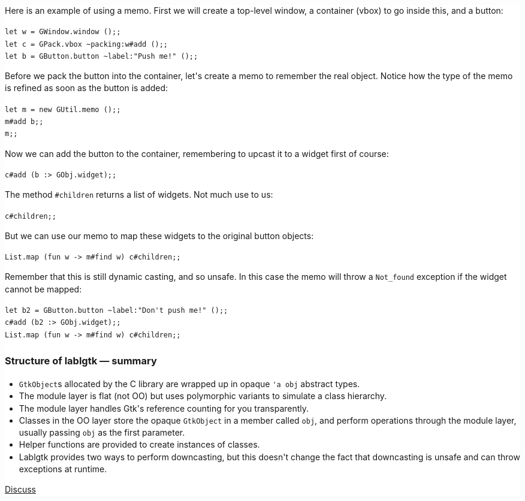 Here is an example of using a memo. First we will create a top-level
window, a container (vbox) to go inside this, and a button:

```ocamltop
let w = GWindow.window ();;
let c = GPack.vbox ~packing:w#add ();;
let b = GButton.button ~label:"Push me!" ();;
```
Before we pack the button into the container, let's create a memo to
remember the real object. Notice how the type of the memo is refined as
soon as the button is added:

```ocamltop
let m = new GUtil.memo ();;
m#add b;;
m;;
```
Now we can add the button to the container, remembering to upcast it to
a widget first of course:

```ocamltop
c#add (b :> GObj.widget);;
```
The method `#children` returns a list of widgets. Not much use to us:

```ocamltop
c#children;;
```
But we can use our memo to map these widgets to the original button
objects:

```ocamltop
List.map (fun w -> m#find w) c#children;;
```
Remember that this is still dynamic casting, and so unsafe. In this case
the memo will throw a `Not_found` exception if the widget cannot be
mapped:

```ocamltop
let b2 = GButton.button ~label:"Don't push me!" ();;
c#add (b2 :> GObj.widget);;
List.map (fun w -> m#find w) c#children;;
```

###  Structure of lablgtk — summary

* `GtkObject`s allocated by the C library are wrapped up in opaque
 `'a obj` abstract types.
* The module layer is flat (not OO) but uses polymorphic variants to
 simulate a class hierarchy.
* The module layer handles Gtk's reference counting for you
 transparently.
* Classes in the OO layer store the opaque `GtkObject` in a member
 called `obj`, and perform operations through the module layer,
 usually passing `obj` as the first parameter.
* Helper functions are provided to create instances of classes.
* Lablgtk provides two ways to perform downcasting, but this doesn't
 change the fact that downcasting is unsafe and can throw exceptions
 at runtime.

 [Discuss](https://discuss.ocaml.org/t/creating-a-discuss-thread-for-tutorials-on-ocaml-org/7677)
